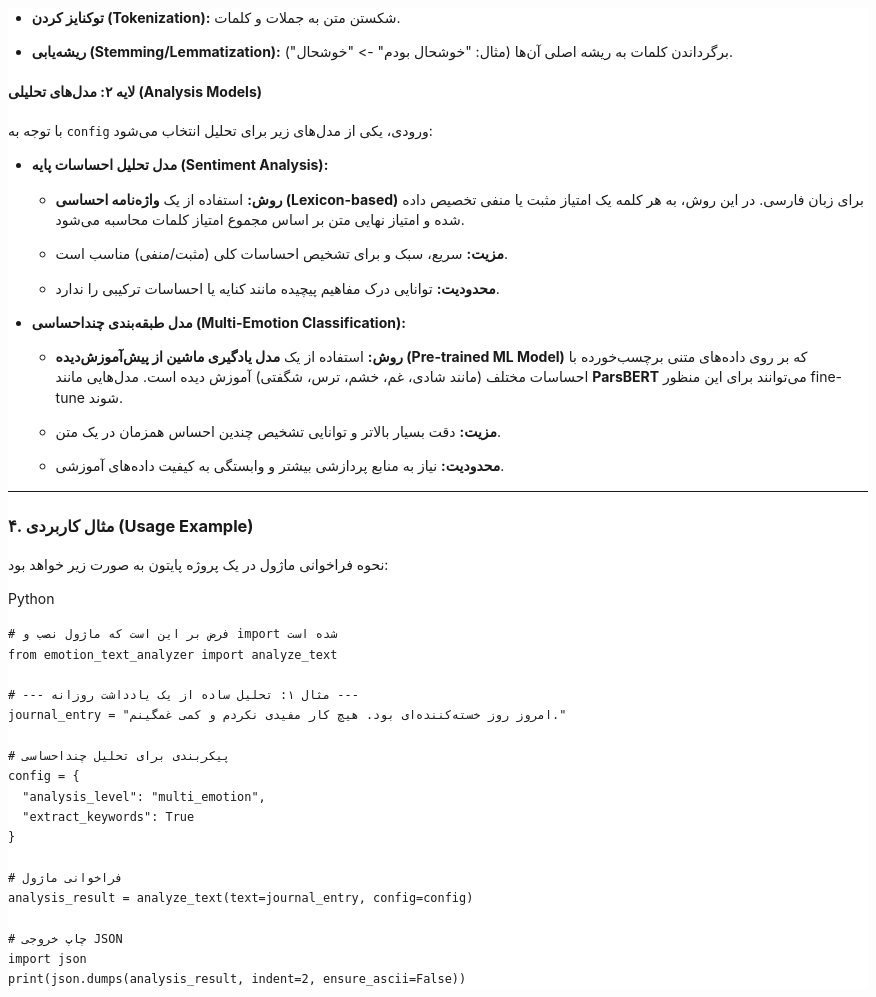 - **توکنایز کردن (Tokenization):** شکستن متن به جملات و کلمات.
    
- **ریشه‌یابی (Stemming/Lemmatization):** برگرداندن کلمات به ریشه اصلی آن‌ها (مثال: "خوشحال بودم" -> "خوشحال").
    

#### **لایه ۲: مدل‌های تحلیلی (Analysis Models)**

با توجه به `config` ورودی، یکی از مدل‌های زیر برای تحلیل انتخاب می‌شود:

- **مدل تحلیل احساسات پایه (Sentiment Analysis):**
    
    - **روش:** استفاده از یک **واژه‌نامه احساسی (Lexicon-based)** برای زبان فارسی. در این روش، به هر کلمه یک امتیاز مثبت یا منفی تخصیص داده شده و امتیاز نهایی متن بر اساس مجموع امتیاز کلمات محاسبه می‌شود.
        
    - **مزیت:** سریع، سبک و برای تشخیص احساسات کلی (مثبت/منفی) مناسب است.
        
    - **محدودیت:** توانایی درک مفاهیم پیچیده مانند کنایه یا احساسات ترکیبی را ندارد.
        
- **مدل طبقه‌بندی چنداحساسی (Multi-Emotion Classification):**
    
    - **روش:** استفاده از یک **مدل یادگیری ماشین از پیش‌آموزش‌دیده (Pre-trained ML Model)** که بر روی داده‌های متنی برچسب‌خورده با احساسات مختلف (مانند شادی، غم، خشم، ترس، شگفتی) آموزش دیده است. مدل‌هایی مانند **ParsBERT** می‌توانند برای این منظور fine-tune شوند.
        
    - **مزیت:** دقت بسیار بالاتر و توانایی تشخیص چندین احساس همزمان در یک متن.
        
    - **محدودیت:** نیاز به منابع پردازشی بیشتر و وابستگی به کیفیت داده‌های آموزشی.
        

---

### ۴. مثال کاربردی (Usage Example)

نحوه فراخوانی ماژول در یک پروژه پایتون به صورت زیر خواهد بود:

Python

```
# فرض بر این است که ماژول نصب و import شده است
from emotion_text_analyzer import analyze_text

# --- مثال ۱: تحلیل ساده از یک یادداشت روزانه ---
journal_entry = "امروز روز خسته‌کننده‌ای بود. هیچ کار مفیدی نکردم و کمی غمگینم."

# پیکربندی برای تحلیل چنداحساسی
config = {
  "analysis_level": "multi_emotion",
  "extract_keywords": True
}

# فراخوانی ماژول
analysis_result = analyze_text(text=journal_entry, config=config)

# چاپ خروجی JSON
import json
print(json.dumps(analysis_result, indent=2, ensure_ascii=False))
```
